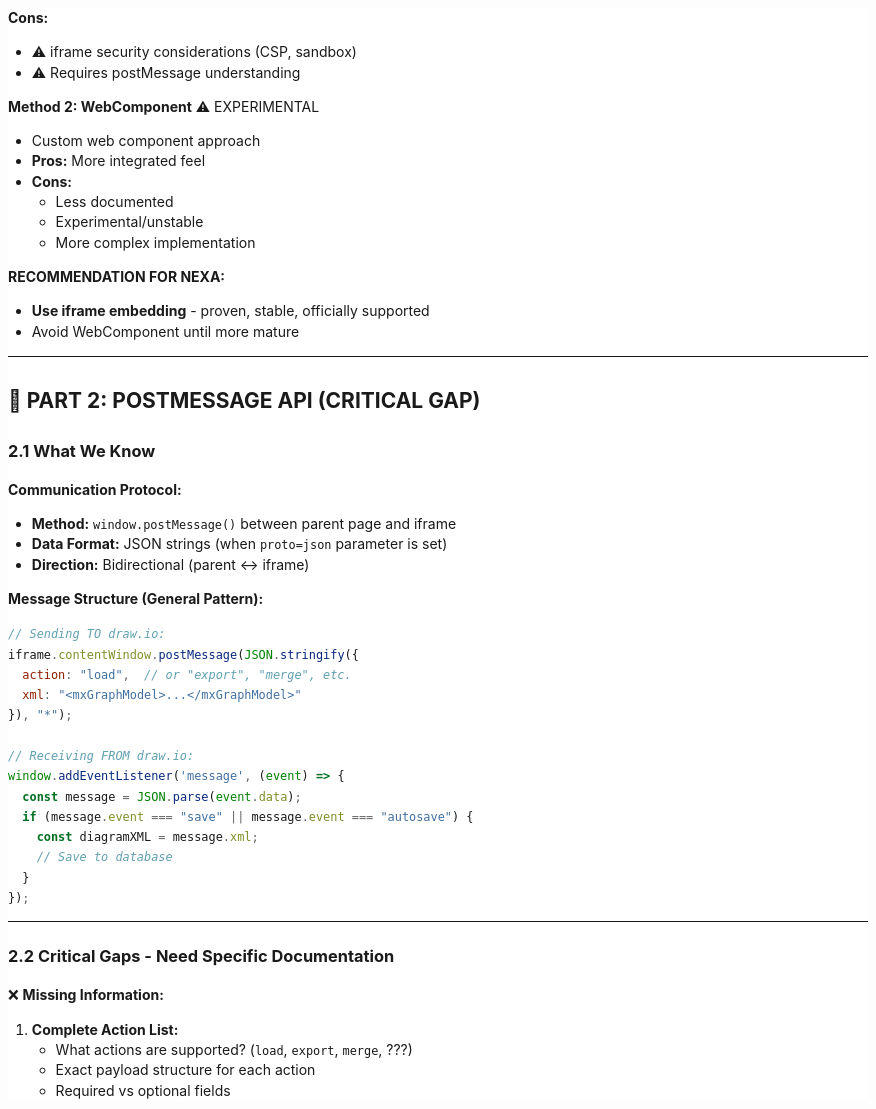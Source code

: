 **Cons:**
- ⚠️ iframe security considerations (CSP, sandbox)
- ⚠️ Requires postMessage understanding

**Method 2: WebComponent** ⚠️ EXPERIMENTAL
- Custom web component approach
- **Pros:** More integrated feel
- **Cons:**
  - Less documented
  - Experimental/unstable
  - More complex implementation

**RECOMMENDATION FOR NEXA:**
- **Use iframe embedding** - proven, stable, officially supported
- Avoid WebComponent until more mature

---

## 🔌 PART 2: POSTMESSAGE API (CRITICAL GAP)

### **2.1 What We Know**

**Communication Protocol:**
- **Method:** `window.postMessage()` between parent page and iframe
- **Data Format:** JSON strings (when `proto=json` parameter is set)
- **Direction:** Bidirectional (parent ↔ iframe)

**Message Structure (General Pattern):**
```javascript
// Sending TO draw.io:
iframe.contentWindow.postMessage(JSON.stringify({
  action: "load",  // or "export", "merge", etc.
  xml: "<mxGraphModel>...</mxGraphModel>"
}), "*");

// Receiving FROM draw.io:
window.addEventListener('message', (event) => {
  const message = JSON.parse(event.data);
  if (message.event === "save" || message.event === "autosave") {
    const diagramXML = message.xml;
    // Save to database
  }
});
```

---

### **2.2 Critical Gaps - Need Specific Documentation**

❌ **Missing Information:**

1. **Complete Action List:**
   - What actions are supported? (`load`, `export`, `merge`, ???)
   - Exact payload structure for each action
   - Required vs optional fields
